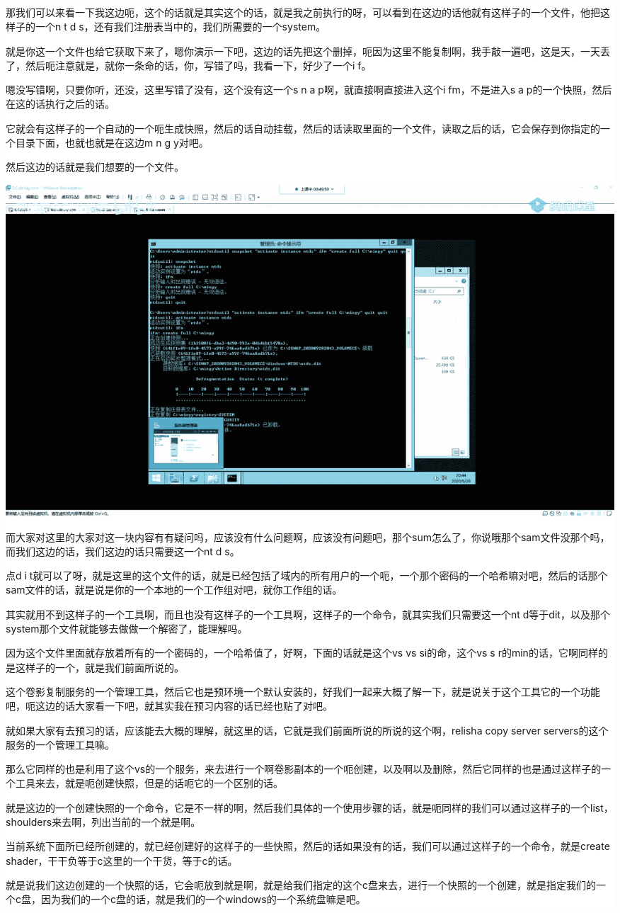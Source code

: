 那我们可以来看一下我这边呃，这个的话就是其实这个的话，就是我之前执行的呀，可以看到在这边的话他就有这样子的一个文件，他把这样子的一个n t d s，还有我们注册表当中的，我们所需要的一个system。

就是你这一个文件也给它获取下来了，嗯你演示一下吧，这边的话先把这个删掉，呃因为这里不能复制啊，我手敲一遍吧，这是天，一天丢了，然后呃注意就是，就你一条命的话，你，写错了吗，我看一下，好少了一个i f。

嗯没写错啊，只要你听，还没，这里写错了没有，这个没有这一个s n a p啊，就直接啊直接进入这个i fm，不是进入s a p的一个快照，然后在这的话执行之后的话。

它就会有这样子的一个自动的一个呃生成快照，然后的话自动挂载，然后的话读取里面的一个文件，读取之后的话，它会保存到你指定的一个目录下面，也就也就是在这边m n g y对吧。

然后这边的话就是我们想要的一个文件。

![](img/b292be86923c54fb2de0acb80b573d30_54.png)

而大家对这里的大家对这一块内容有有疑问吗，应该没有什么问题啊，应该没有问题吧，那个sum怎么了，你说哦那个sam文件没那个吗，而我们这边的话，我们这边的话只需要这一个nt d s。

点d i t就可以了呀，就是这里的这个文件的话，就是已经包括了域内的所有用户的一个呃，一个那个密码的一个哈希嘛对吧，然后的话那个sam文件的话，就是说是你的一个本地的一个工作组对吧，就你工作组的话。

其实就用不到这样子的一个工具啊，而且也没有这样子的一个工具啊，这样子的一个命令，就其实我们只需要这一个nt d等于dit，以及那个system那个文件就能够去做做一个解密了，能理解吗。

因为这个文件里面就存放着所有的一个密码的，一个哈希值了，好啊，下面的话就是这个vs vs si的命，这个vs s r的min的话，它啊同样的是这样子的一个，就是我们前面所说的。

这个卷影复制服务的一个管理工具，然后它也是预环境一个默认安装的，好我们一起来大概了解一下，就是说关于这个工具它的一个功能吧，呃这边的话大家看一下吧，就其实我在预习内容的话已经也贴了对吧。

就如果大家有去预习的话，应该能去大概的理解，就这里的话，它就是我们前面所说的所说的这个啊，relisha copy server servers的这个服务的一个管理工具嘛。

那么它同样的也是利用了这个vs的一个服务，来去进行一个啊卷影副本的一个呃创建，以及啊以及删除，然后它同样的也是通过这样子的一个工具来去，就是呃创建快照，但是的话呃它的一个区别的话。

就是这边的一个创建快照的一个命令，它是不一样的啊，然后我们具体的一个使用步骤的话，就是呃同样的我们可以通过这样子的一个list，shoulders来去啊，列出当前的一个就是啊。

当前系统下面所已经所创建的，就已经创建好的这样子的一些快照，然后的话如果没有的话，我们可以通过这样子的一个命令，就是create shader，干干负等于c这里的一个干货，等于c的话。

就是说我们这边创建的一个快照的话，它会呃放到就是啊，就是给我们指定的这个c盘来去，进行一个快照的一个创建，就是指定我们的一个c盘，因为我们的一个c盘的话，就是我们的一个windows的一个系统盘嘛是吧。

